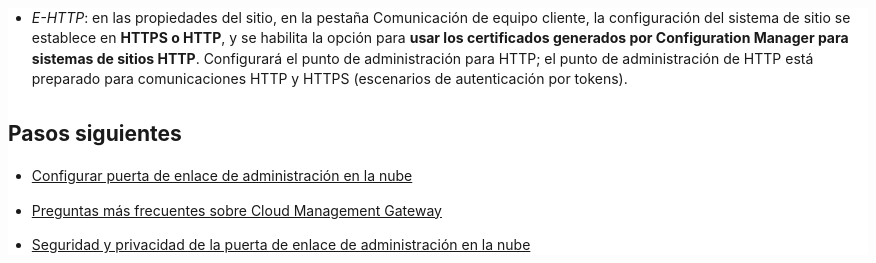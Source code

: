 - *E-HTTP*: en las propiedades del sitio, en la pestaña Comunicación de equipo cliente, la configuración del sistema de sitio se establece en **HTTPS o HTTP**, y se habilita la opción para **usar los certificados generados por Configuration Manager para sistemas de sitios HTTP**. Configurará el punto de administración para HTTP; el punto de administración de HTTP está preparado para comunicaciones HTTP y HTTPS (escenarios de autenticación por tokens).   



## <a name="next-steps"></a>Pasos siguientes

- [Configurar puerta de enlace de administración en la nube](/sccm/core/clients/manage/cmg/setup-cloud-management-gateway)  

- [Preguntas más frecuentes sobre Cloud Management Gateway](/sccm/core/clients/manage/cmg/cloud-management-gateway-faq)  

- [Seguridad y privacidad de la puerta de enlace de administración en la nube](/sccm/core/clients/manage/cmg/security-and-privacy-for-cloud-management-gateway)  
